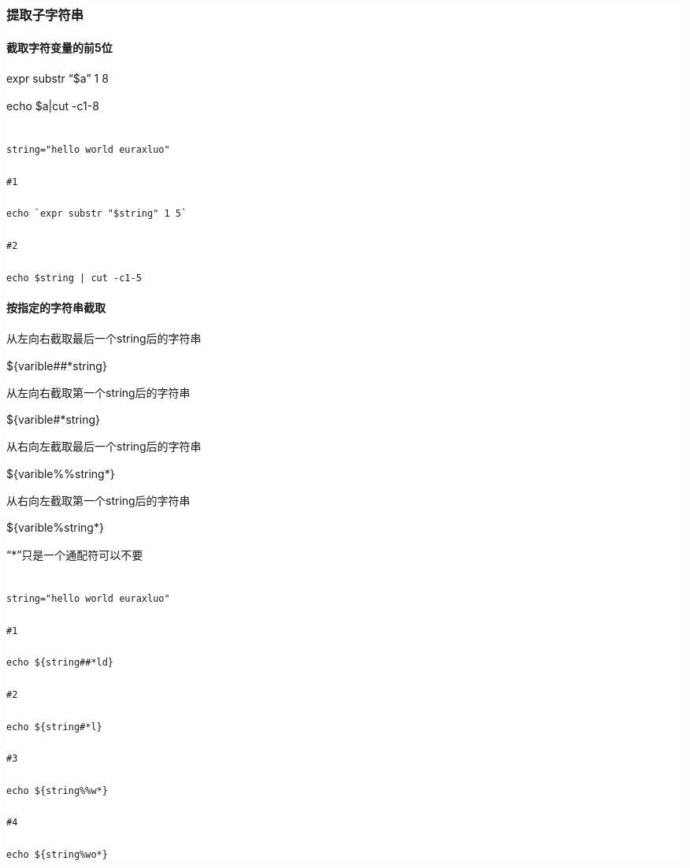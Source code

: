 

### 提取子字符串

#### 截取字符变量的前5位

expr substr “$a” 1 8

echo $a|cut -c1-8



```shell

string="hello world euraxluo"

#1

echo `expr substr "$string" 1 5`

#2

echo $string | cut -c1-5

```



#### 按指定的字符串截取

从左向右截取最后一个string后的字符串

${varible##*string}

从左向右截取第一个string后的字符串

${varible#*string}

从右向左截取最后一个string后的字符串

${varible%%string*}

从右向左截取第一个string后的字符串

${varible%string*}

“*”只是一个通配符可以不要

```shell

string="hello world euraxluo"

#1

echo ${string##*ld}

#2

echo ${string#*l}

#3

echo ${string%%w*}

#4

echo ${string%wo*}

```
